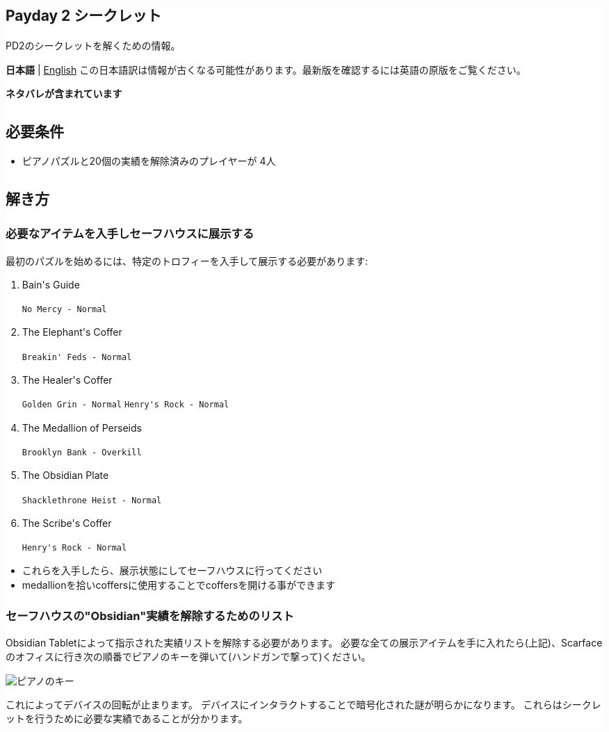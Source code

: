 Payday 2 シークレット
---------------
PD2のシークレットを解くための情報。

**日本語** | [English](README.md)
この日本語訳は情報が古くなる可能性があります。最新版を確認するには英語の原版をご覧ください。

**ネタバレが含まれています**



必要条件
------------
 * ピアノパズルと20個の実績を解除済みのプレイヤーが 4人

解き方
------------

### 必要なアイテムを入手しセーフハウスに展示する
最初のパズルを始めるには、特定のトロフィーを入手して展示する必要があります:

1. Bain's Guide

   `No Mercy - Normal`

1. The Elephant's Coffer

   `Breakin' Feds - Normal`

1. The Healer's Coffer

   `Golden Grin - Normal`
   `Henry's Rock - Normal`

1. The Medallion of Perseids

   `Brooklyn Bank - Overkill`

1. The Obsidian Plate

   `Shacklethrone Heist - Normal`

1. The Scribe's Coffer

   `Henry's Rock - Normal`

 * これらを入手したら、展示状態にしてセーフハウスに行ってください
 * medallionを拾いcoffersに使用することでcoffersを開ける事ができます

### セーフハウスの"Obsidian"実績を解除するためのリスト
Obsidian Tabletによって指示された実績リストを解除する必要があります。
必要な全ての展示アイテムを手に入れたら(上記)、Scarfaceのオフィスに行き次の順番でピアノのキーを弾いて(ハンドガンで撃って)ください。

![ピアノのキー](piano-keys.png)

これによってデバイスの回転が止まります。
デバイスにインタラクトすることで暗号化された謎が明らかになります。
これらはシークレットを行うために必要な実績であることが分かります。
